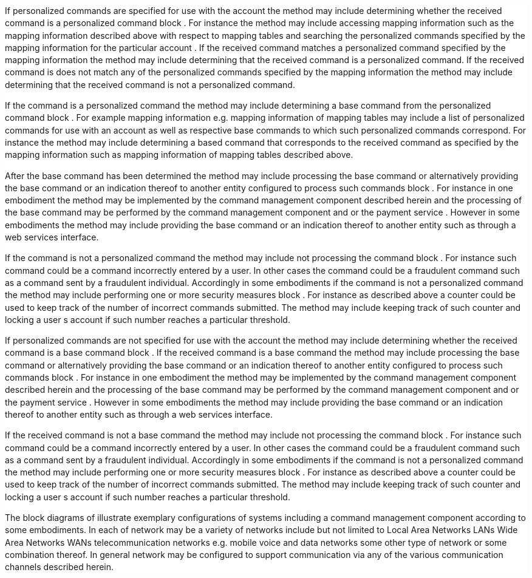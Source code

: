 If personalized commands are specified for use with the account the method may include determining whether the received command is a personalized command block . For instance the method may include accessing mapping information such as the mapping information described above with respect to mapping tables and searching the personalized commands specified by the mapping information for the particular account . If the received command matches a personalized command specified by the mapping information the method may include determining that the received command is a personalized command. If the received command is does not match any of the personalized commands specified by the mapping information the method may include determining that the received command is not a personalized command.

If the command is a personalized command the method may include determining a base command from the personalized command block . For example mapping information e.g. mapping information of mapping tables may include a list of personalized commands for use with an account as well as respective base commands to which such personalized commands correspond. For instance the method may include determining a based command that corresponds to the received command as specified by the mapping information such as mapping information of mapping tables described above.

After the base command has been determined the method may include processing the base command or alternatively providing the base command or an indication thereof to another entity configured to process such commands block . For instance in one embodiment the method may be implemented by the command management component described herein and the processing of the base command may be performed by the command management component and or the payment service . However in some embodiments the method may include providing the base command or an indication thereof to another entity such as through a web services interface.

If the command is not a personalized command the method may include not processing the command block . For instance such command could be a command incorrectly entered by a user. In other cases the command could be a fraudulent command such as a command sent by a fraudulent individual. Accordingly in some embodiments if the command is not a personalized command the method may include performing one or more security measures block . For instance as described above a counter could be used to keep track of the number of incorrect commands submitted. The method may include keeping track of such counter and locking a user s account if such number reaches a particular threshold.

If personalized commands are not specified for use with the account the method may include determining whether the received command is a base command block . If the received command is a base command the method may include processing the base command or alternatively providing the base command or an indication thereof to another entity configured to process such commands block . For instance in one embodiment the method may be implemented by the command management component described herein and the processing of the base command may be performed by the command management component and or the payment service . However in some embodiments the method may include providing the base command or an indication thereof to another entity such as through a web services interface.

If the received command is not a base command the method may include not processing the command block . For instance such command could be a command incorrectly entered by a user. In other cases the command could be a fraudulent command such as a command sent by a fraudulent individual. Accordingly in some embodiments if the command is not a personalized command the method may include performing one or more security measures block . For instance as described above a counter could be used to keep track of the number of incorrect commands submitted. The method may include keeping track of such counter and locking a user s account if such number reaches a particular threshold.

The block diagrams of illustrate exemplary configurations of systems including a command management component according to some embodiments. In each of network may be a variety of networks include but not limited to Local Area Networks LANs Wide Area Networks WANs telecommunication networks e.g. mobile voice and data networks some other type of network or some combination thereof. In general network may be configured to support communication via any of the various communication channels described herein.
